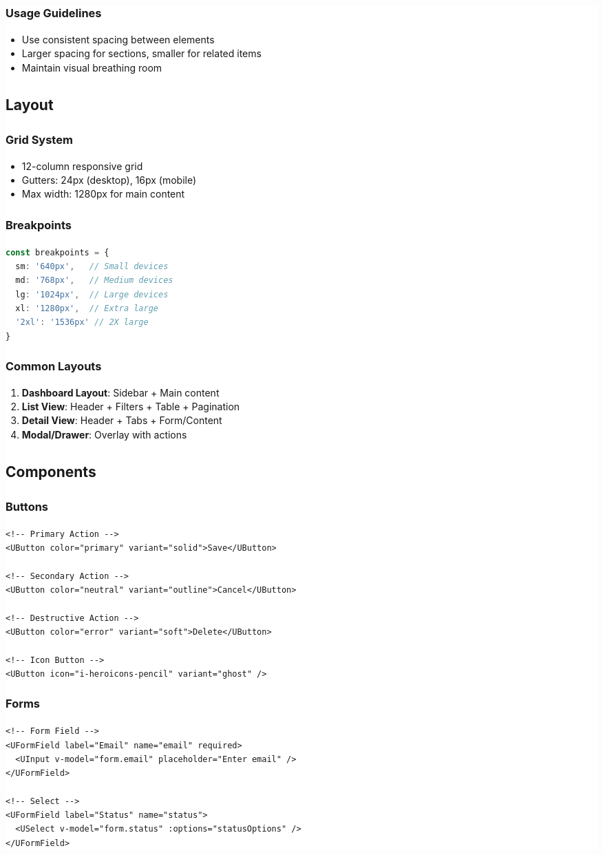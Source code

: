 ### Usage Guidelines
- Use consistent spacing between elements
- Larger spacing for sections, smaller for related items
- Maintain visual breathing room

## Layout

### Grid System
- 12-column responsive grid
- Gutters: 24px (desktop), 16px (mobile)
- Max width: 1280px for main content

### Breakpoints
```typescript
const breakpoints = {
  sm: '640px',   // Small devices
  md: '768px',   // Medium devices
  lg: '1024px',  // Large devices
  xl: '1280px',  // Extra large
  '2xl': '1536px' // 2X large
}
```

### Common Layouts
1. **Dashboard Layout**: Sidebar + Main content
2. **List View**: Header + Filters + Table + Pagination
3. **Detail View**: Header + Tabs + Form/Content
4. **Modal/Drawer**: Overlay with actions

## Components

### Buttons
```vue
<!-- Primary Action -->
<UButton color="primary" variant="solid">Save</UButton>

<!-- Secondary Action -->
<UButton color="neutral" variant="outline">Cancel</UButton>

<!-- Destructive Action -->
<UButton color="error" variant="soft">Delete</UButton>

<!-- Icon Button -->
<UButton icon="i-heroicons-pencil" variant="ghost" />
```

### Forms
```vue
<!-- Form Field -->
<UFormField label="Email" name="email" required>
  <UInput v-model="form.email" placeholder="Enter email" />
</UFormField>

<!-- Select -->
<UFormField label="Status" name="status">
  <USelect v-model="form.status" :options="statusOptions" />
</UFormField>
```
